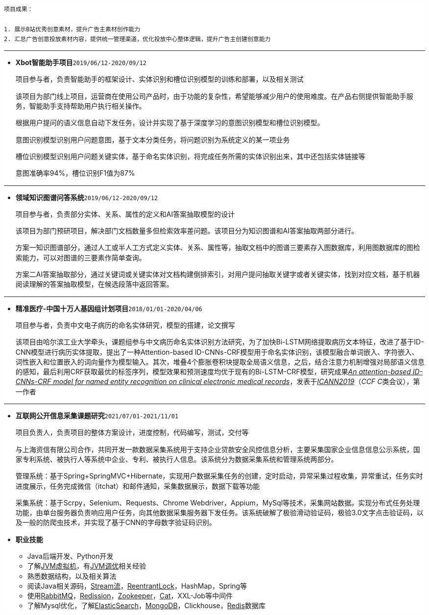     项目成果：

    1. 展示B站优秀创意素材，提升广告主素材创作能力
    2. 汇总广告创意投放素材内容，提供统一管理渠道，优化投放中心整体逻辑，提升广告主创建创意能力

  ****

  - **Xbot智能助手项目**`2019/06/12-2020/09/12`

    项目参与者，负责智能助手的框架设计、实体识别和槽位识别模型的训练和部署，以及相关测试

    该项目为部门线上项目，运营商在使用公司产品时，由于功能的复杂性，希望能够减少用户的使用难度。在产品右侧提供智能助手服务，智能助手支持帮助用户执行相关操作。

    根据用户提问的语义信息自动下发任务，设计并实现了基于深度学习的意图识别模型和槽位识别模型。

    意图识别模型识别用户问题意图，基于文本分类任务，将问题识别为系统定义的某一项业务

    槽位识别模型识别用户问题关键实体，基于命名实体识别，将完成任务所需的实体识别出来，其中还包括实体链接等

    意图准确率94%，槽位识别F1值为87%

  ****

  - **领域知识图谱问答系统**`2019/06/12-2020/09/12`

    项目参与者，负责部分实体、关系、属性的定义和AI答案抽取模型的设计

    该项目为部门预研项目，解决部门文档数量多但检索效率差问题。该项目分为知识图谱和AI答案抽取两部分进行。

    方案一知识图谱部分，通过人工或半人工方式定义实体、关系、属性等，抽取文档中的图谱三要素存入图数据库，利用图数据库的图检索能力，可以对图谱的三要素作简单查询。

    方案二AI答案抽取部分，通过关键词或关键实体对文档构建倒排索引，对用户提问抽取关键字或者关键实体，找到对应文档，基于机器阅读理解的答案抽取模型，在候选段落中返回答案。

  ****

  - **精准医疗-中国十万人基因组计划项目**`2018/01/01-2020/04/06`

    项目参与者，负责中文电子病历的命名实体研究，模型的搭建，论文撰写

    该项目由哈尔滨工业大学牵头，课题组参与中文病历命名实体识别方法研究，为了加快Bi-LSTM网络提取病历文本特征，改进了基于ID-CNN模型进行病历实体提取，提出了一种Attention-based ID-CNNs-CRF模型用于命名实体识别，该模型融合单词嵌入、字符嵌入、词性嵌入和位置嵌入的词向量作为模型输入。其次，堆叠4个膨胀卷积块提取全局语义信息，之后，结合注意力机制增强对局部语义信息的感知，最后利用CRF获取最优的标签序列，模型效果和预测速度均优于现有的Bi-LSTM-CRF模型，研究成果[*An attention-based ID-CNNs-CRF model for named entity recognition on clinical electronic medical records*](https://link.springer.com/chapter/10.1007/978-3-030-30493-5_25)，发表于[*ICANN2019*](https://e-nns.org/icann2019/)（*CCF C*类会议），第一作者 

  ****

  - **互联网公开信息采集课题研究**`2021/07/01-2021/11/01`

    项目负责人，负责项目的整体方案设计，进度控制，代码编写，测试，交付等

    与上海资信有限公司合作，共同开发一款数据采集系统用于支持企业贷款安全风控信息分析，主要采集国家企业信息信息公示系统，国家专利系统、被执行人等系统中企业、专利、被执行人信息。该系统分为数据采集系统和管理系统两部分。

    管理系统：基于Spring+SpringMVC+Hibernate，实现用户数据采集任务的创建，定时启动，异常采集过程收集，异常重试，任务实时进度展示，任务完成微信（itchat）和邮件通知，采集数据展示，数据下载等功能

    采集系统：基于Scrpy，Selenium、Requests、Chrome Webdriver，Appium，MySql等技术，采集网站数据。实现分布式任务处理功能，由单台服务器负责响应用户任务，向其他数据采集服务器下发任务。该系统破解了极验滑动验证码，极验3.0文字点击验证码，以及一般的防爬虫技术，并实现了基于CNN的字母数字验证码识别。

- **职业技能**
  - Java后端开发、Python开发
  - 了解[JVM虚拟机](https://gaoming95.github.io/2020/06/02/Java%E8%99%9A%E6%8B%9F%E6%9C%BA/)，有[JVM调优](https://gaoming95.github.io/2020/07/05/Jvm%E5%B7%A5%E5%85%B7/)相关经验
  - 熟悉数据结构，以及相关算法
  - 阅读Java相关源码，[Stream流](https://gaoming95.github.io/2021/07/09/Stream%E6%B5%81%E5%B8%B8%E8%A7%84%E7%94%A8%E6%B3%95/)，[ReentrantLock](https://gaoming95.github.io/2021/09/04/ReentrantLock%E6%BA%90%E7%A0%81%E8%A7%A3%E6%9E%90/)，HashMap，Spring等
  - 使用[RabbitMQ](https://gaoming95.github.io/2020/06/20/RabbitMQ/)，[Redission](https://gaoming95.github.io/2021/08/25/Redisson/)，[Zookeeper](https://gaoming95.github.io/2020/08/02/ZooKeeper/)，[Cat](https://gaoming95.github.io/2021/08/26/Cat/)，XXL-Job等中间件
  - 了解Mysql优化，了解[ElasticSearch](https://gaoming95.github.io/2020/07/15/ElasticSearch/)，[MongoDB](https://gaoming95.github.io/2020/06/08/mongodb/)，Clickhouse，[Redis](https://gaoming95.github.io/2020/08/06/Redis/)数据库